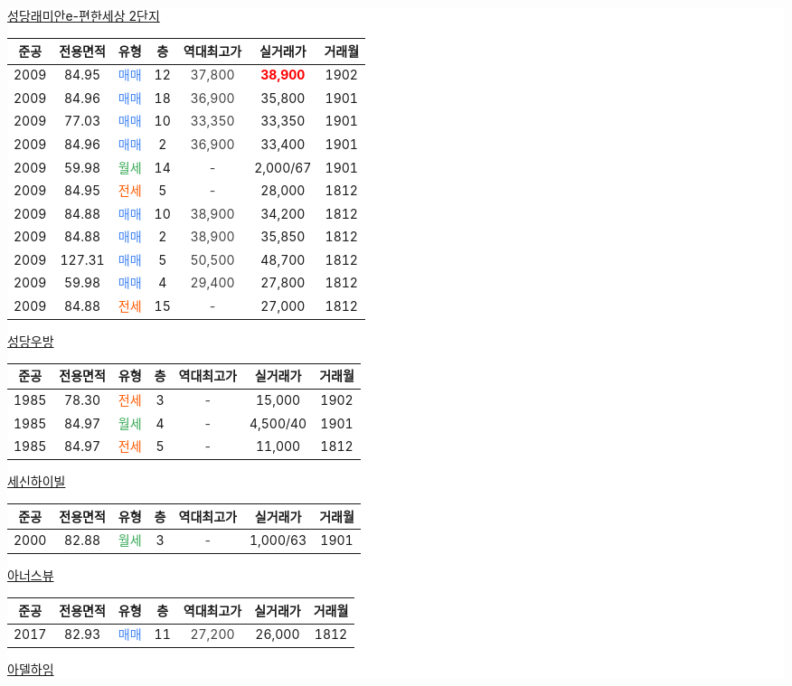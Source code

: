 [성당래미안e-편한세상 2단지](https://search.naver.com/search.naver?query=%EB%8C%80%EA%B5%AC%EA%B4%91%EC%97%AD%EC%8B%9C+%EB%8B%AC%EC%84%9C%EA%B5%AC+%EB%B3%B8%EB%A6%AC%EB%8F%99+%EC%84%B1%EB%8B%B9%EB%9E%98%EB%AF%B8%EC%95%88e-%ED%8E%B8%ED%95%9C%EC%84%B8%EC%83%81+2%EB%8B%A8%EC%A7%80)

|준공|전용면적|유형|층|역대최고가|실거래가|거래월|
|:---:|:---:|:---:|:---:|:---:|:---:|:---:|
|2009|84.95|<span style="color:#4285f3">매매</span>|12|<span style="color:#444444">37,800</span>|<b><span style="color:#ff0000">38,900</span></b>|1902|
|2009|84.96|<span style="color:#4285f3">매매</span>|18|<span style="color:#444444">36,900</span>|35,800|1901|
|2009|77.03|<span style="color:#4285f3">매매</span>|10|<span style="color:#444444">33,350</span>|33,350|1901|
|2009|84.96|<span style="color:#4285f3">매매</span>|2|<span style="color:#444444">36,900</span>|33,400|1901|
|2009|59.98|<span style="color:#34a853">월세</span>|14|<span style="color:#444444">-</span>|2,000/67|1901|
|2009|84.95|<span style="color:#ff5a00">전세</span>|5|<span style="color:#444444">-</span>|28,000|1812|
|2009|84.88|<span style="color:#4285f3">매매</span>|10|<span style="color:#444444">38,900</span>|34,200|1812|
|2009|84.88|<span style="color:#4285f3">매매</span>|2|<span style="color:#444444">38,900</span>|35,850|1812|
|2009|127.31|<span style="color:#4285f3">매매</span>|5|<span style="color:#444444">50,500</span>|48,700|1812|
|2009|59.98|<span style="color:#4285f3">매매</span>|4|<span style="color:#444444">29,400</span>|27,800|1812|
|2009|84.88|<span style="color:#ff5a00">전세</span>|15|<span style="color:#444444">-</span>|27,000|1812|

[성당우방](https://search.naver.com/search.naver?query=%EB%8C%80%EA%B5%AC%EA%B4%91%EC%97%AD%EC%8B%9C+%EB%8B%AC%EC%84%9C%EA%B5%AC+%EB%B3%B8%EB%A6%AC%EB%8F%99+%EC%84%B1%EB%8B%B9%EC%9A%B0%EB%B0%A9)

|준공|전용면적|유형|층|역대최고가|실거래가|거래월|
|:---:|:---:|:---:|:---:|:---:|:---:|:---:|
|1985|78.30|<span style="color:#ff5a00">전세</span>|3|<span style="color:#444444">-</span>|15,000|1902|
|1985|84.97|<span style="color:#34a853">월세</span>|4|<span style="color:#444444">-</span>|4,500/40|1901|
|1985|84.97|<span style="color:#ff5a00">전세</span>|5|<span style="color:#444444">-</span>|11,000|1812|

[세신하이빌](https://search.naver.com/search.naver?query=%EB%8C%80%EA%B5%AC%EA%B4%91%EC%97%AD%EC%8B%9C+%EB%8B%AC%EC%84%9C%EA%B5%AC+%EB%B3%B8%EB%A6%AC%EB%8F%99+%EC%84%B8%EC%8B%A0%ED%95%98%EC%9D%B4%EB%B9%8C)

|준공|전용면적|유형|층|역대최고가|실거래가|거래월|
|:---:|:---:|:---:|:---:|:---:|:---:|:---:|
|2000|82.88|<span style="color:#34a853">월세</span>|3|<span style="color:#444444">-</span>|1,000/63|1901|

[아너스뷰](https://search.naver.com/search.naver?query=%EB%8C%80%EA%B5%AC%EA%B4%91%EC%97%AD%EC%8B%9C+%EB%8B%AC%EC%84%9C%EA%B5%AC+%EB%B3%B8%EB%A6%AC%EB%8F%99+%EC%95%84%EB%84%88%EC%8A%A4%EB%B7%B0)

|준공|전용면적|유형|층|역대최고가|실거래가|거래월|
|:---:|:---:|:---:|:---:|:---:|:---:|:---:|
|2017|82.93|<span style="color:#4285f3">매매</span>|11|<span style="color:#444444">27,200</span>|26,000|1812|

[아델하임](https://search.naver.com/search.naver?query=%EB%8C%80%EA%B5%AC%EA%B4%91%EC%97%AD%EC%8B%9C+%EB%8B%AC%EC%84%9C%EA%B5%AC+%EB%B3%B8%EB%A6%AC%EB%8F%99+%EC%95%84%EB%8D%B8%ED%95%98%EC%9E%84)
